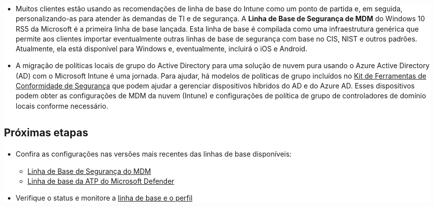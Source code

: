 - Muitos clientes estão usando as recomendações de linha de base do Intune como um ponto de partida e, em seguida, personalizando-as para atender às demandas de TI e de segurança. A **Linha de Base de Segurança de MDM** do Windows 10 RS5 da Microsoft é a primeira linha de base lançada. Esta linha de base é compilada como uma infraestrutura genérica que permite aos clientes importar eventualmente outras linhas de base de segurança com base no CIS, NIST e outros padrões. Atualmente, ela está disponível para Windows e, eventualmente, incluirá o iOS e Android.

- A migração de políticas locais de grupo do Active Directory para uma solução de nuvem pura usando o Azure Active Directory (AD) com o Microsoft Intune é uma jornada. Para ajudar, há modelos de políticas de grupo incluídos no [Kit de Ferramentas de Conformidade de Segurança](https://docs.microsoft.com/windows/security/threat-protection/security-compliance-toolkit-10) que podem ajudar a gerenciar dispositivos híbridos do AD e do Azure AD. Esses dispositivos podem obter as configurações de MDM da nuvem (Intune) e configurações de política de grupo de controladores de domínio locais conforme necessário.

## <a name="next-steps"></a>Próximas etapas

- Confira as configurações nas versões mais recentes das linhas de base disponíveis:
  - [Linha de Base de Segurança do MDM](security-baseline-settings-mdm-all.md)
  - [Linha de base da ATP do Microsoft Defender](security-baseline-settings-defender-atp.md)

- Verifique o status e monitore a [linha de base e o perfil](security-baselines-monitor.md)
